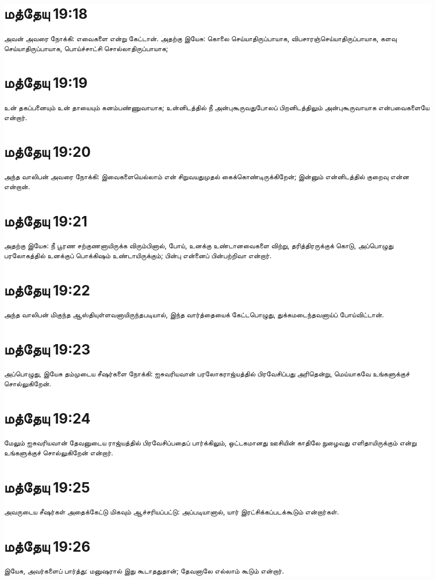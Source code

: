 # மத்தேயு 19:18

அவன் அவரை நோக்கி: எவைகளை என்று கேட்டான். அதற்கு இயேசு: கொலை செய்யாதிருப்பாயாக, விபசாரஞ்செய்யாதிருப்பாயாக, களவு செய்யாதிருப்பாயாக, பொய்ச்சாட்சி சொல்லாதிருப்பாயாக;

# மத்தேயு 19:19

உன் தகப்பனையும் உன் தாயையும் கனம்பண்ணுவாயாக; உன்னிடத்தில் நீ அன்புகூருவதுபோலப் பிறனிடத்திலும் அன்புகூருவாயாக என்பவைகளையே என்றார்.

# மத்தேயு 19:20

அந்த வாலிபன் அவரை நோக்கி: இவைகளையெல்லாம் என் சிறுவயதுமுதல் கைக்கொண்டிருக்கிறேன்; இன்னும் என்னிடத்தில் குறைவு என்ன என்றான்.

# மத்தேயு 19:21

அதற்கு இயேசு: நீ பூரண சற்குணனாயிருக்க விரும்பினால், போய், உனக்கு உண்டானவைகளை விற்று, தரித்திரருக்குக் கொடு, அப்பொழுது பரலோகத்தில் உனக்குப் பொக்கிஷம் உண்டாயிருக்கும்; பின்பு என்னைப் பின்பற்றிவா என்றார்.

# மத்தேயு 19:22

அந்த வாலிபன் மிகுந்த ஆஸ்தியுள்ளவனாயிருந்தபடியால், இந்த வார்த்தையைக் கேட்டபொழுது, துக்கமடைந்தவனாய்ப் போய்விட்டான்.

# மத்தேயு 19:23

அப்பொழுது, இயேசு தம்முடைய சீஷர்களை நோக்கி: ஐசுவரியவான் பரலோகராஜ்யத்தில் பிரவேசிப்பது அரிதென்று, மெய்யாகவே உங்களுக்குச் சொல்லுகிறேன்.

# மத்தேயு 19:24

மேலும் ஐசுவரியவான் தேவனுடைய ராஜ்யத்தில் பிரவேசிப்பதைப் பார்க்கிலும், ஒட்டகமானது ஊசியின் காதிலே நுழைவது எளிதாயிருக்கும் என்று உங்களுக்குச் சொல்லுகிறேன் என்றார்.

# மத்தேயு 19:25

அவருடைய சீஷர்கள் அதைக்கேட்டு மிகவும் ஆச்சரியப்பட்டு: அப்படியானால், யார் இரட்சிக்கப்படக்கூடும் என்றார்கள்.

# மத்தேயு 19:26

இயேசு, அவர்களைப் பார்த்து: மனுஷரால் இது கூடாததுதான்; தேவனாலே எல்லாம் கூடும் என்றார்.
